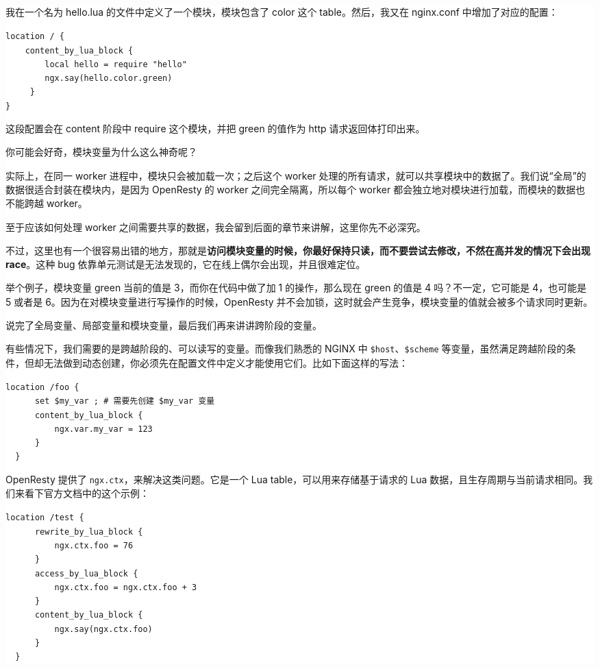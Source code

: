 我在一个名为 hello.lua 的文件中定义了一个模块，模块包含了 color 这个 table。然后，我又在 nginx.conf 中增加了对应的配置：

```
location / {
    content_by_lua_block {
        local hello = require "hello"
        ngx.say(hello.color.green)
     }
}

```

这段配置会在 content 阶段中 require 这个模块，并把 green 的值作为 http 请求返回体打印出来。

你可能会好奇，模块变量为什么这么神奇呢？

实际上，在同一 worker 进程中，模块只会被加载一次；之后这个 worker 处理的所有请求，就可以共享模块中的数据了。我们说“全局”的数据很适合封装在模块内，是因为 OpenResty 的 worker 之间完全隔离，所以每个 worker 都会独立地对模块进行加载，而模块的数据也不能跨越 worker。

至于应该如何处理 worker 之间需要共享的数据，我会留到后面的章节来讲解，这里你先不必深究。

不过，这里也有一个很容易出错的地方，那就是**访问模块变量的时候，你最好保持只读，而不要尝试去修改，不然在高并发的情况下会出现 race**。这种 bug 依靠单元测试是无法发现的，它在线上偶尔会出现，并且很难定位。

举个例子，模块变量 green 当前的值是 3，而你在代码中做了加 1 的操作，那么现在 green 的值是 4 吗？不一定，它可能是 4，也可能是 5 或者是 6。因为在对模块变量进行写操作的时候，OpenResty 并不会加锁，这时就会产生竞争，模块变量的值就会被多个请求同时更新。

说完了全局变量、局部变量和模块变量，最后我们再来讲讲跨阶段的变量。

有些情况下，我们需要的是跨越阶段的、可以读写的变量。而像我们熟悉的 NGINX 中 `$host`、`$scheme` 等变量，虽然满足跨越阶段的条件，但却无法做到动态创建，你必须先在配置文件中定义才能使用它们。比如下面这样的写法：

```
location /foo {
      set $my_var ; # 需要先创建 $my_var 变量
      content_by_lua_block {
          ngx.var.my_var = 123
      }
  }

```

OpenResty 提供了 `ngx.ctx`，来解决这类问题。它是一个 Lua table，可以用来存储基于请求的 Lua 数据，且生存周期与当前请求相同。我们来看下官方文档中的这个示例：

```
location /test {
      rewrite_by_lua_block {
          ngx.ctx.foo = 76
      }
      access_by_lua_block {
          ngx.ctx.foo = ngx.ctx.foo + 3
      }
      content_by_lua_block {
          ngx.say(ngx.ctx.foo)
      }
  }

```
